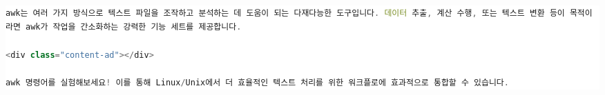 ```js
awk는 여러 가지 방식으로 텍스트 파일을 조작하고 분석하는 데 도움이 되는 다재다능한 도구입니다. 데이터 추출, 계산 수행, 또는 텍스트 변환 등이 목적이라면 awk가 작업을 간소화하는 강력한 기능 세트를 제공합니다.

<div class="content-ad"></div>

awk 명령어를 실험해보세요! 이를 통해 Linux/Unix에서 더 효율적인 텍스트 처리를 위한 워크플로에 효과적으로 통합할 수 있습니다.
```
